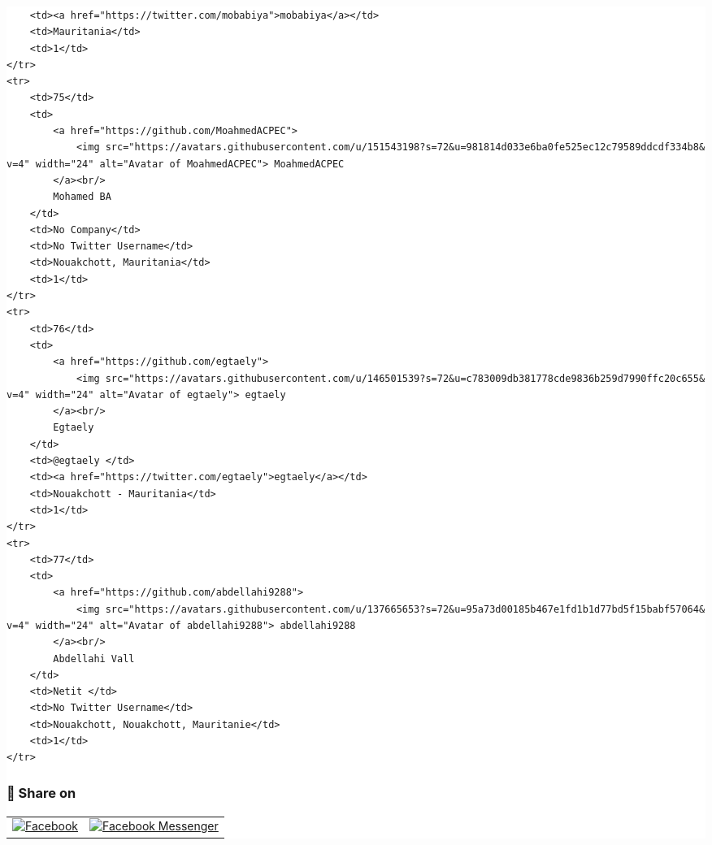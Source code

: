 		<td><a href="https://twitter.com/mobabiya">mobabiya</a></td>
		<td>Mauritania</td>
		<td>1</td>
	</tr>
	<tr>
		<td>75</td>
		<td>
			<a href="https://github.com/MoahmedACPEC">
				<img src="https://avatars.githubusercontent.com/u/151543198?s=72&u=981814d033e6ba0fe525ec12c79589ddcdf334b8&v=4" width="24" alt="Avatar of MoahmedACPEC"> MoahmedACPEC
			</a><br/>
			Mohamed BA
		</td>
		<td>No Company</td>
		<td>No Twitter Username</td>
		<td>Nouakchott, Mauritania</td>
		<td>1</td>
	</tr>
	<tr>
		<td>76</td>
		<td>
			<a href="https://github.com/egtaely">
				<img src="https://avatars.githubusercontent.com/u/146501539?s=72&u=c783009db381778cde9836b259d7990ffc20c655&v=4" width="24" alt="Avatar of egtaely"> egtaely
			</a><br/>
			Egtaely
		</td>
		<td>@egtaely </td>
		<td><a href="https://twitter.com/egtaely">egtaely</a></td>
		<td>Nouakchott - Mauritania</td>
		<td>1</td>
	</tr>
	<tr>
		<td>77</td>
		<td>
			<a href="https://github.com/abdellahi9288">
				<img src="https://avatars.githubusercontent.com/u/137665653?s=72&u=95a73d00185b467e1fd1b1d77bd5f15babf57064&v=4" width="24" alt="Avatar of abdellahi9288"> abdellahi9288
			</a><br/>
			Abdellahi Vall
		</td>
		<td>Netit </td>
		<td>No Twitter Username</td>
		<td>Nouakchott, Nouakchott, Mauritanie</td>
		<td>1</td>
	</tr>
</table>

### 🚀 Share on

<table>
	<tr>
		<td>
			<a href="https://web.facebook.com/sharer.php?t=Top%20GitHub%20Users%20By%20Public%20Contributions%20in%20Mauritania&u=https://github.com/tsirysndr/top-github-users/blob/main/markdown/public_contributions/mauritania.md&_rdc=1&_rdr">
				<img src="https://github.com/gayanvoice/github-active-users-monitor/raw/master/public/images/icons/facebook.svg" height="48" width="48" alt="Facebook"/>
			</a>
		</td>
		<td>
			<a href="https://www.facebook.com/dialog/send?link=https://github.com/tsirysndr/top-github-users/blob/main/markdown/public_contributions/mauritania.md&app_id=291494419107518&redirect_uri=https://github.com/tsirysndr/top-github-users/blob/main/markdown/public_contributions/mauritania.md">
				<img src="https://github.com/gayanvoice/github-active-users-monitor/raw/master/public/images/icons/facebook_messenger.svg" height="48" width="48" alt="Facebook Messenger"/>